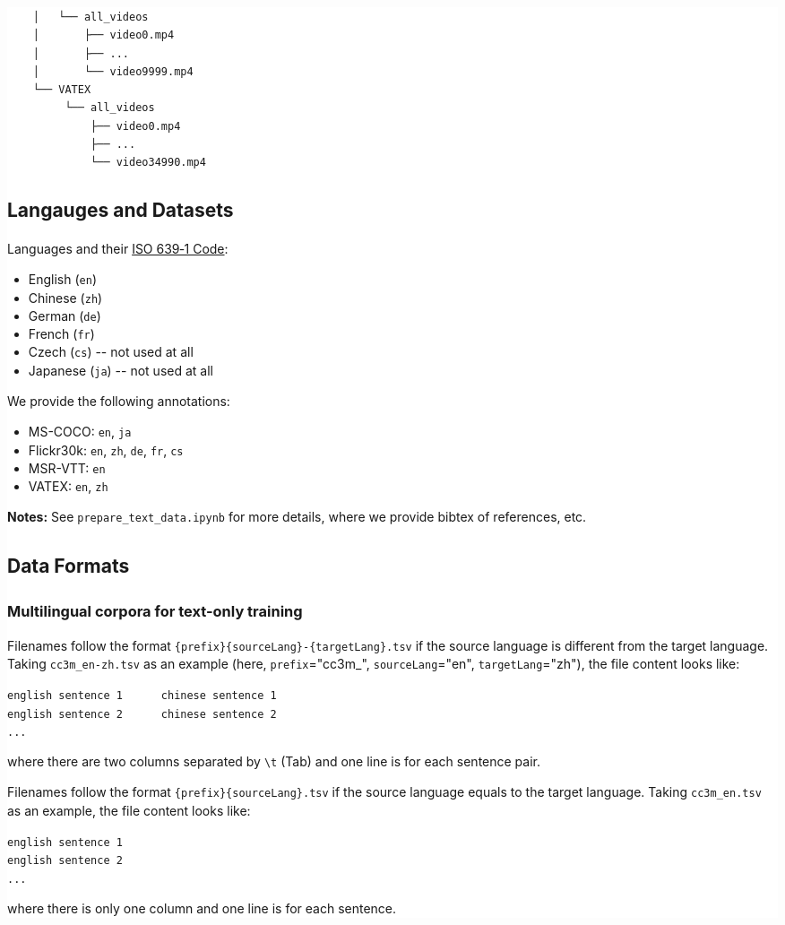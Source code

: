 ```
    │   └── all_videos
    │       ├── video0.mp4
    │       ├── ...
    │       └── video9999.mp4
    └── VATEX
         └── all_videos
             ├── video0.mp4
             ├── ...
             └── video34990.mp4
```


## Langauges and Datasets
Languages and their [ISO 639‑1 Code](https://www.iso.org/iso-639-language-codes.html):
- English (`en`)
- Chinese (`zh`)
- German (`de`)
- French (`fr`)
- Czech (`cs`) -- not used at all
- Japanese (`ja`) -- not used at all

We provide the following annotations:
- MS-COCO: `en`, `ja`
- Flickr30k: `en`, `zh`, `de`, `fr`, `cs`
- MSR-VTT: `en`
- VATEX: `en`, `zh`

**Notes:** See `prepare_text_data.ipynb` for more details, where we provide bibtex of references, etc. 


## Data Formats
### **Multilingual corpora for text-only training**
Filenames follow the format `{prefix}{sourceLang}-{targetLang}.tsv` if the source language is different from the target language. Taking `cc3m_en-zh.tsv` as an example (here, `prefix`="cc3m_", `sourceLang`="en", `targetLang`="zh"), the file content looks like:
```
english sentence 1      chinese sentence 1
english sentence 2      chinese sentence 2
...
```
where there are two columns separated by `\t` (Tab) and one line is for each sentence pair. 

Filenames follow the format `{prefix}{sourceLang}.tsv` if the source language equals to the target language. Taking `cc3m_en.tsv` as an example, the file content looks like:
```
english sentence 1
english sentence 2
...
```
where there is only one column and one line is for each sentence.
